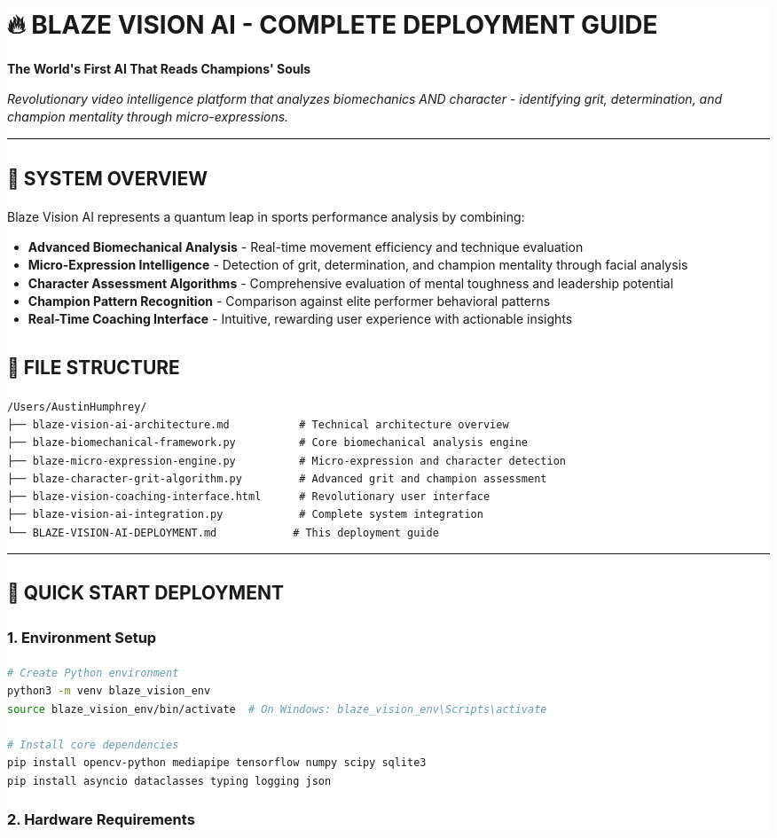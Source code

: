 # 🔥 BLAZE VISION AI - COMPLETE DEPLOYMENT GUIDE

**The World's First AI That Reads Champions' Souls**

*Revolutionary video intelligence platform that analyzes biomechanics AND character - identifying grit, determination, and champion mentality through micro-expressions.*

---

## 🎯 **SYSTEM OVERVIEW**

Blaze Vision AI represents a quantum leap in sports performance analysis by combining:

- **Advanced Biomechanical Analysis** - Real-time movement efficiency and technique evaluation
- **Micro-Expression Intelligence** - Detection of grit, determination, and champion mentality through facial analysis
- **Character Assessment Algorithms** - Comprehensive evaluation of mental toughness and leadership potential
- **Champion Pattern Recognition** - Comparison against elite performer behavioral patterns
- **Real-Time Coaching Interface** - Intuitive, rewarding user experience with actionable insights

## 📁 **FILE STRUCTURE**

```
/Users/AustinHumphrey/
├── blaze-vision-ai-architecture.md           # Technical architecture overview
├── blaze-biomechanical-framework.py          # Core biomechanical analysis engine
├── blaze-micro-expression-engine.py          # Micro-expression and character detection
├── blaze-character-grit-algorithm.py         # Advanced grit and champion assessment
├── blaze-vision-coaching-interface.html      # Revolutionary user interface
├── blaze-vision-ai-integration.py            # Complete system integration
└── BLAZE-VISION-AI-DEPLOYMENT.md            # This deployment guide
```

---

## 🚀 **QUICK START DEPLOYMENT**

### 1. Environment Setup

```bash
# Create Python environment
python3 -m venv blaze_vision_env
source blaze_vision_env/bin/activate  # On Windows: blaze_vision_env\Scripts\activate

# Install core dependencies
pip install opencv-python mediapipe tensorflow numpy scipy sqlite3
pip install asyncio dataclasses typing logging json
```

### 2. Hardware Requirements
